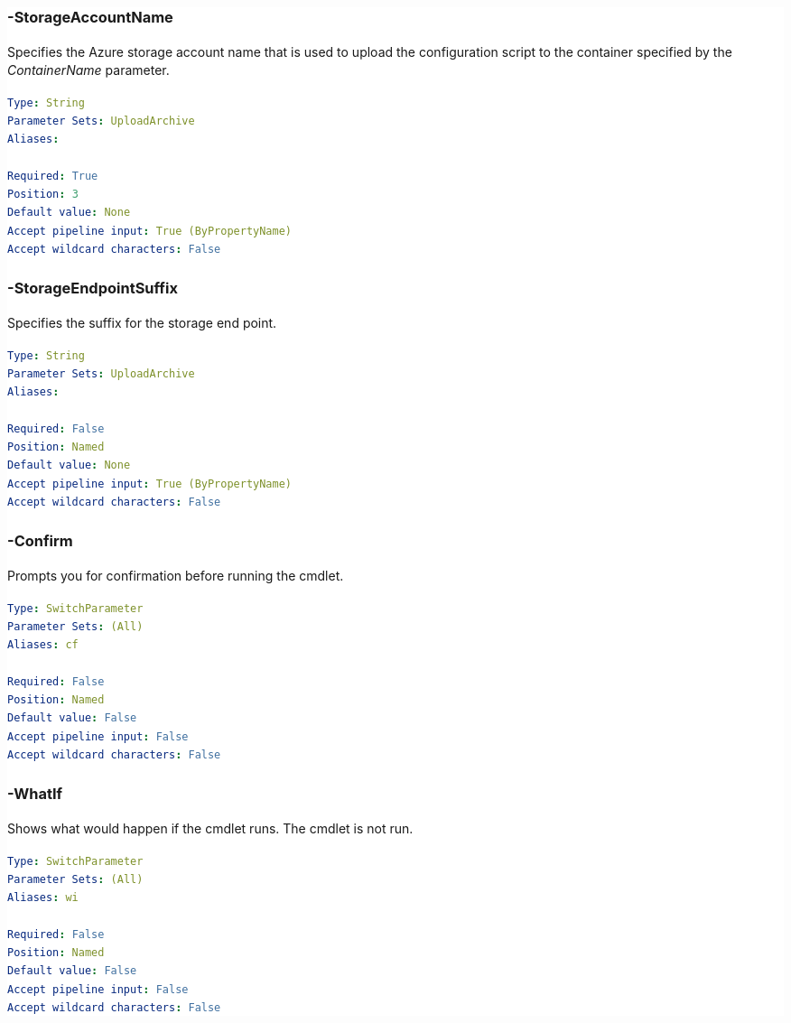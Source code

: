### -StorageAccountName
Specifies the Azure storage account name that is used to upload the configuration script to the container specified by the *ContainerName* parameter.

```yaml
Type: String
Parameter Sets: UploadArchive
Aliases: 

Required: True
Position: 3
Default value: None
Accept pipeline input: True (ByPropertyName)
Accept wildcard characters: False
```

### -StorageEndpointSuffix
Specifies the suffix for the storage end point.

```yaml
Type: String
Parameter Sets: UploadArchive
Aliases: 

Required: False
Position: Named
Default value: None
Accept pipeline input: True (ByPropertyName)
Accept wildcard characters: False
```

### -Confirm
Prompts you for confirmation before running the cmdlet.

```yaml
Type: SwitchParameter
Parameter Sets: (All)
Aliases: cf

Required: False
Position: Named
Default value: False
Accept pipeline input: False
Accept wildcard characters: False
```

### -WhatIf
Shows what would happen if the cmdlet runs.
The cmdlet is not run.

```yaml
Type: SwitchParameter
Parameter Sets: (All)
Aliases: wi

Required: False
Position: Named
Default value: False
Accept pipeline input: False
Accept wildcard characters: False
```
